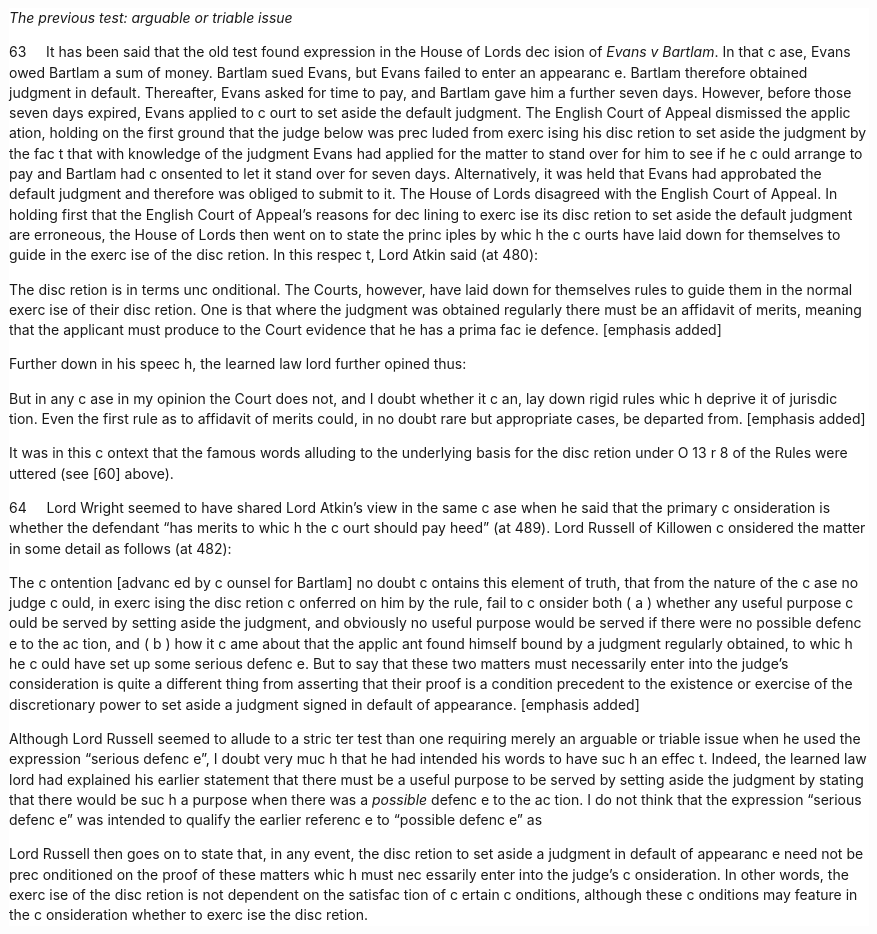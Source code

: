 
_The previous test: arguable or triable issue_ 

63     It has been said that the old test found expression in the House of Lords dec ision of _Evans v Bartlam_. In that c ase, Evans owed Bartlam a sum of money. Bartlam sued Evans, but Evans failed to enter an appearanc e. Bartlam therefore obtained judgment in default. Thereafter, Evans asked for time to pay, and Bartlam gave him a further seven days. However, before those seven days expired, Evans applied to c ourt to set aside the default judgment. The English Court of Appeal dismissed the applic ation, holding on the first ground that the judge below was prec luded from exerc ising his disc retion to set aside the judgment by the fac t that with knowledge of the judgment Evans had applied for the matter to stand over for him to see if he c ould arrange to pay and Bartlam had c onsented to let it stand over for seven days. Alternatively, it was held that Evans had approbated the default judgment and therefore was obliged to submit to it. The House of Lords disagreed with the English Court of Appeal. In holding first that the English Court of Appeal’s reasons for dec lining to exerc ise its disc retion to set aside the default judgment are erroneous, the House of Lords then went on to state the princ iples by whic h the c ourts have laid down for themselves to guide in the exerc ise of the disc retion. In this respec t, Lord Atkin said (at 480): 

 The disc retion is in terms unc onditional. The Courts, however, have laid down for themselves rules to guide them in the normal exerc ise of their disc retion. One is that where the judgment was obtained regularly there must be an affidavit of merits, meaning that the applicant must produce to the Court evidence that he has a prima fac ie defence. [emphasis added] 

Further down in his speec h, the learned law lord further opined thus: 

 But in any c ase in my opinion the Court does not, and I doubt whether it c an, lay down rigid rules whic h deprive it of jurisdic tion. Even the first rule as to affidavit of merits could, in no doubt rare but appropriate cases, be departed from. [emphasis added] 

It was in this c ontext that the famous words alluding to the underlying basis for the disc retion under O 13 r 8 of the Rules were uttered (see [60] above). 

64     Lord Wright seemed to have shared Lord Atkin’s view in the same c ase when he said that the primary c onsideration is whether the defendant “has merits to whic h the c ourt should pay heed” (at 489). Lord Russell of Killowen c onsidered the matter in some detail as follows (at 482): 

 The c ontention [advanc ed by c ounsel for Bartlam] no doubt c ontains this element of truth, that from the nature of the c ase no judge c ould, in exerc ising the disc retion c onferred on him by the rule, fail to c onsider both ( a ) whether any useful purpose c ould be served by setting aside the judgment, and obviously no useful purpose would be served if there were no possible defenc e to the ac tion, and ( b ) how it c ame about that the applic ant found himself bound by a judgment regularly obtained, to whic h he c ould have set up some serious defenc e. But to say that these two matters must necessarily enter into the judge’s consideration is quite a different thing from asserting that their proof is a condition precedent to the existence or exercise of the discretionary power to set aside a judgment signed in default of appearance. [emphasis added] 

Although Lord Russell seemed to allude to a stric ter test than one requiring merely an arguable or triable issue when he used the expression “serious defenc e”, I doubt very muc h that he had intended his words to have suc h an effec t. Indeed, the learned law lord had explained his earlier statement that there must be a useful purpose to be served by setting aside the judgment by stating that there would be suc h a purpose when there was a _possible_ defenc e to the ac tion. I do not think that the expression “serious defenc e” was intended to qualify the earlier referenc e to “possible defenc e” as 


Lord Russell then goes on to state that, in any event, the disc retion to set aside a judgment in default of appearanc e need not be prec onditioned on the proof of these matters whic h must nec essarily enter into the judge’s c onsideration. In other words, the exerc ise of the disc retion is not dependent on the satisfac tion of c ertain c onditions, although these c onditions may feature in the c onsideration whether to exerc ise the disc retion. 
